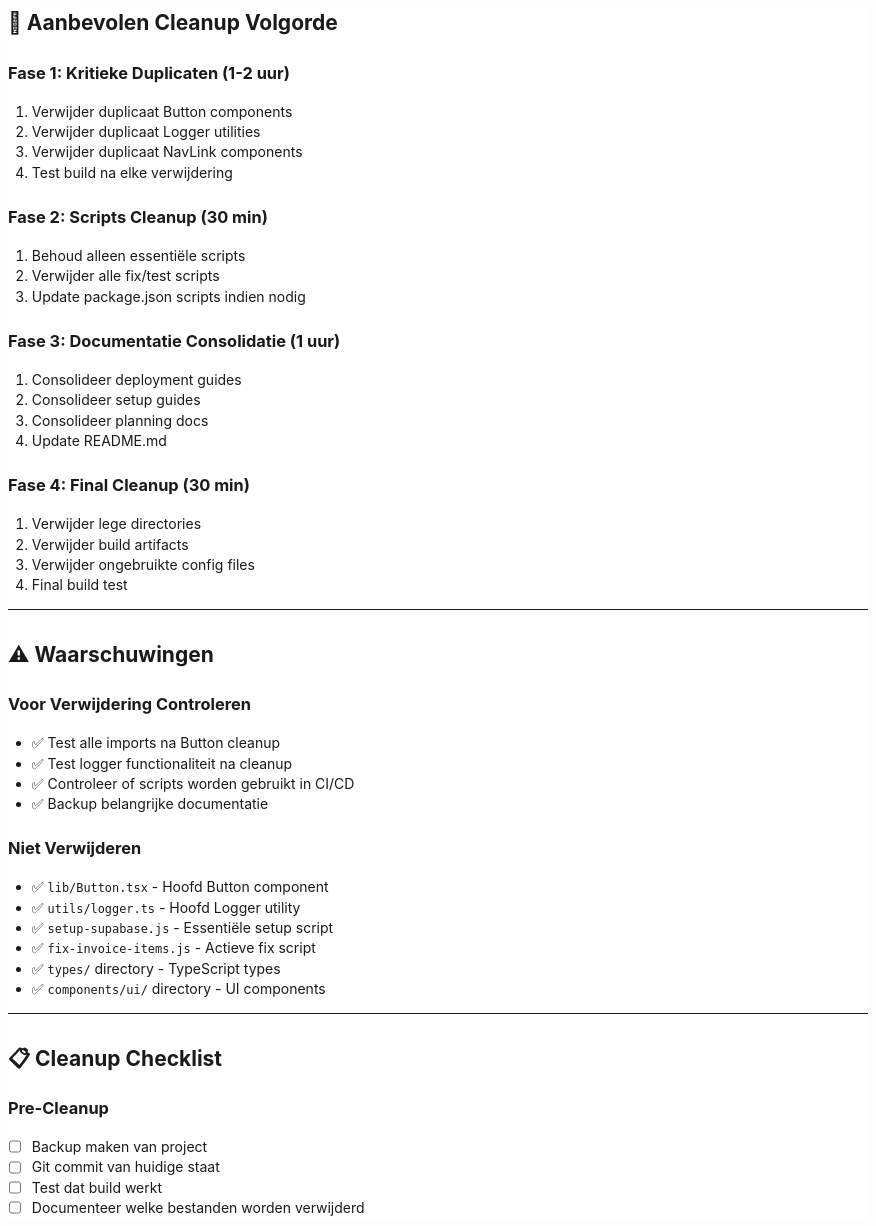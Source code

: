 
## 🚀 **Aanbevolen Cleanup Volgorde**

### **Fase 1: Kritieke Duplicaten (1-2 uur)**
1. Verwijder duplicaat Button components
2. Verwijder duplicaat Logger utilities  
3. Verwijder duplicaat NavLink components
4. Test build na elke verwijdering

### **Fase 2: Scripts Cleanup (30 min)**
1. Behoud alleen essentiële scripts
2. Verwijder alle fix/test scripts
3. Update package.json scripts indien nodig

### **Fase 3: Documentatie Consolidatie (1 uur)**
1. Consolideer deployment guides
2. Consolideer setup guides
3. Consolideer planning docs
4. Update README.md

### **Fase 4: Final Cleanup (30 min)**
1. Verwijder lege directories
2. Verwijder build artifacts
3. Verwijder ongebruikte config files
4. Final build test

---

## ⚠️ **Waarschuwingen**

### **Voor Verwijdering Controleren**
- ✅ Test alle imports na Button cleanup
- ✅ Test logger functionaliteit na cleanup
- ✅ Controleer of scripts worden gebruikt in CI/CD
- ✅ Backup belangrijke documentatie

### **Niet Verwijderen**
- ✅ `lib/Button.tsx` - Hoofd Button component
- ✅ `utils/logger.ts` - Hoofd Logger utility
- ✅ `setup-supabase.js` - Essentiële setup script
- ✅ `fix-invoice-items.js` - Actieve fix script
- ✅ `types/` directory - TypeScript types
- ✅ `components/ui/` directory - UI components

---

## 📋 **Cleanup Checklist**

### **Pre-Cleanup**
- [ ] Backup maken van project
- [ ] Git commit van huidige staat
- [ ] Test dat build werkt
- [ ] Documenteer welke bestanden worden verwijderd
